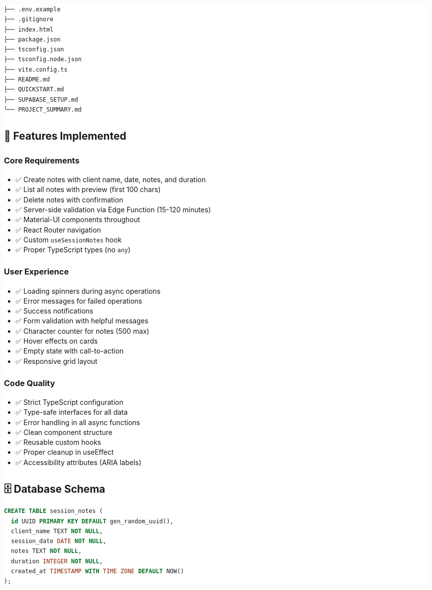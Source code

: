 ```
├── .env.example
├── .gitignore
├── index.html
├── package.json
├── tsconfig.json
├── tsconfig.node.json
├── vite.config.ts
├── README.md
├── QUICKSTART.md
├── SUPABASE_SETUP.md
└── PROJECT_SUMMARY.md
```

## 🎯 Features Implemented

### Core Requirements
- ✅ Create notes with client name, date, notes, and duration
- ✅ List all notes with preview (first 100 chars)
- ✅ Delete notes with confirmation
- ✅ Server-side validation via Edge Function (15-120 minutes)
- ✅ Material-UI components throughout
- ✅ React Router navigation
- ✅ Custom `useSessionNotes` hook
- ✅ Proper TypeScript types (no `any`)

### User Experience
- ✅ Loading spinners during async operations
- ✅ Error messages for failed operations
- ✅ Success notifications
- ✅ Form validation with helpful messages
- ✅ Character counter for notes (500 max)
- ✅ Hover effects on cards
- ✅ Empty state with call-to-action
- ✅ Responsive grid layout

### Code Quality
- ✅ Strict TypeScript configuration
- ✅ Type-safe interfaces for all data
- ✅ Error handling in all async functions
- ✅ Clean component structure
- ✅ Reusable custom hooks
- ✅ Proper cleanup in useEffect
- ✅ Accessibility attributes (ARIA labels)

## 🗄️ Database Schema

```sql
CREATE TABLE session_notes (
  id UUID PRIMARY KEY DEFAULT gen_random_uuid(),
  client_name TEXT NOT NULL,
  session_date DATE NOT NULL,
  notes TEXT NOT NULL,
  duration INTEGER NOT NULL,
  created_at TIMESTAMP WITH TIME ZONE DEFAULT NOW()
);
```
